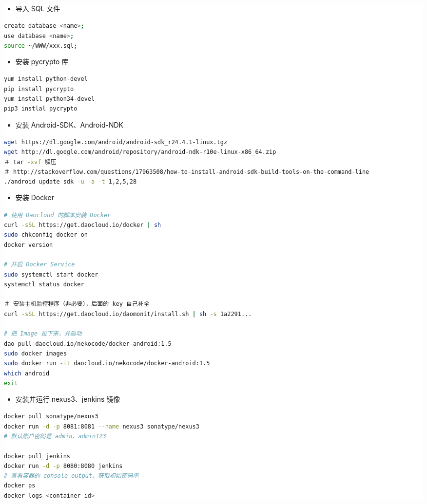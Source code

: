 - 导入 SQL 文件
```sh
create database <name>;
use database <name>;
source ~/WWW/xxx.sql;
```

- 安装 pycrypto 库
```sh
yum install python-devel
pip install pycrypto
yum install python34-devel
pip3 instlal pycrypto
```

- 安装 Android-SDK、Android-NDK
```sh
wget https://dl.google.com/android/android-sdk_r24.4.1-linux.tgz
wget http://dl.google.com/android/repository/android-ndk-r10e-linux-x86_64.zip
＃ tar -xvf 解压
＃ http://stackoverflow.com/questions/17963508/how-to-install-android-sdk-build-tools-on-the-command-line
./android update sdk -u -a -t 1,2,5,28
```

- 安装 Docker
```sh
# 使用 Daocloud 的脚本安装 Docker
curl -sSL https://get.daocloud.io/docker | sh
sudo chkconfig docker on
docker version

# 开启 Docker Service
sudo systemctl start docker
systemctl status docker

＃ 安装主机监控程序（非必要），后面的 key 自己补全
curl -sSL https://get.daocloud.io/daomonit/install.sh | sh -s 1a2291...

# 把 Image 拉下来，并启动
dao pull daocloud.io/nekocode/docker-android:1.5
sudo docker images
sudo docker run -it daocloud.io/nekocode/docker-android:1.5
which android
exit
```

- 安装并运行 nexus3、jenkins 镜像
```sh
docker pull sonatype/nexus3
docker run -d -p 8081:8081 --name nexus3 sonatype/nexus3
# 默认账户密码是 admin、admin123

docker pull jenkins
docker run -d -p 8080:8080 jenkins
# 查看容器的 console output、获取初始密码串
docker ps
docker logs <container-id>
```
